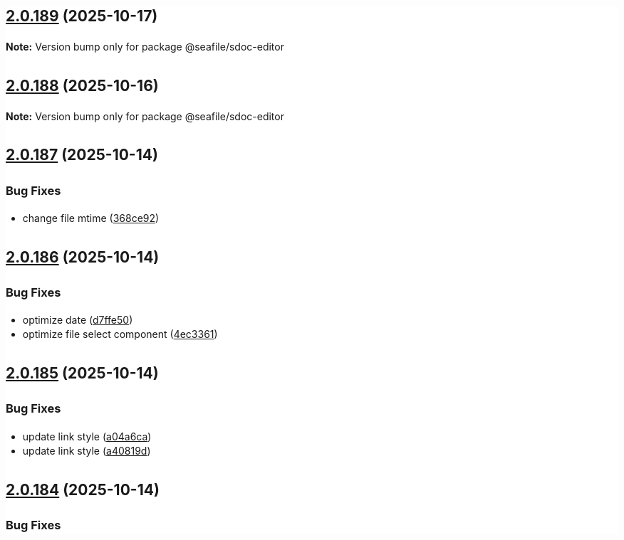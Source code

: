 ## [2.0.189](https://github.com/seafileltd/sea-sdoc-editor/compare/@seafile/sdoc-editor@2.0.188...@seafile/sdoc-editor@2.0.189) (2025-10-17)

**Note:** Version bump only for package @seafile/sdoc-editor

## [2.0.188](https://github.com/seafileltd/sea-sdoc-editor/compare/@seafile/sdoc-editor@2.0.187...@seafile/sdoc-editor@2.0.188) (2025-10-16)

**Note:** Version bump only for package @seafile/sdoc-editor

## [2.0.187](https://github.com/seafileltd/sea-sdoc-editor/compare/@seafile/sdoc-editor@2.0.186...@seafile/sdoc-editor@2.0.187) (2025-10-14)

### Bug Fixes

- change file mtime ([368ce92](https://github.com/seafileltd/sea-sdoc-editor/commit/368ce9295e080d52211fcb0981308f78118823d9))

## [2.0.186](https://github.com/seafileltd/sea-sdoc-editor/compare/@seafile/sdoc-editor@2.0.185...@seafile/sdoc-editor@2.0.186) (2025-10-14)

### Bug Fixes

- optimize date ([d7ffe50](https://github.com/seafileltd/sea-sdoc-editor/commit/d7ffe50b65f370f572c3fe00b4a892ee1b1f1716))
- optimize file select component ([4ec3361](https://github.com/seafileltd/sea-sdoc-editor/commit/4ec336161864f16ac9e91d51f19211d7b78b71c0))

## [2.0.185](https://github.com/seafileltd/sea-sdoc-editor/compare/@seafile/sdoc-editor@2.0.184...@seafile/sdoc-editor@2.0.185) (2025-10-14)

### Bug Fixes

- update link style ([a04a6ca](https://github.com/seafileltd/sea-sdoc-editor/commit/a04a6ca99de63f6687be93a679ebbf910393b257))
- update link style ([a40819d](https://github.com/seafileltd/sea-sdoc-editor/commit/a40819dab9aeac564595bcdec47fc988239d56fb))

## [2.0.184](https://github.com/seafileltd/sea-sdoc-editor/compare/@seafile/sdoc-editor@2.0.183...@seafile/sdoc-editor@2.0.184) (2025-10-14)

### Bug Fixes
